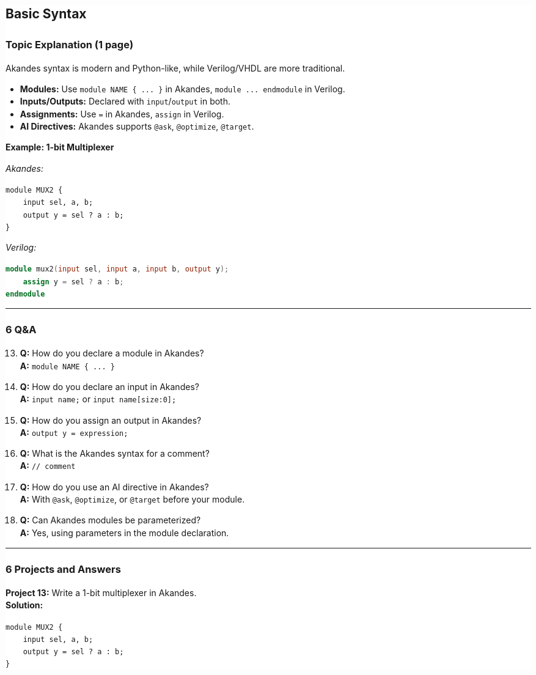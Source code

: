 ## Basic Syntax

### Topic Explanation (1 page)

Akandes syntax is modern and Python-like, while Verilog/VHDL are more traditional.  
- **Modules:** Use `module NAME { ... }` in Akandes, `module ... endmodule` in Verilog.
- **Inputs/Outputs:** Declared with `input`/`output` in both.
- **Assignments:** Use `=` in Akandes, `assign` in Verilog.
- **AI Directives:** Akandes supports `@ask`, `@optimize`, `@target`.

**Example: 1-bit Multiplexer**

*Akandes:*
```akandes
module MUX2 {
    input sel, a, b;
    output y = sel ? a : b;
}
```
*Verilog:*
```verilog
module mux2(input sel, input a, input b, output y);
    assign y = sel ? a : b;
endmodule
```

---

### 6 Q&A

13. **Q:** How do you declare a module in Akandes?  
    **A:** `module NAME { ... }`

14. **Q:** How do you declare an input in Akandes?  
    **A:** `input name;` or `input name[size:0];`

15. **Q:** How do you assign an output in Akandes?  
    **A:** `output y = expression;`

16. **Q:** What is the Akandes syntax for a comment?  
    **A:** `// comment`

17. **Q:** How do you use an AI directive in Akandes?  
    **A:** With `@ask`, `@optimize`, or `@target` before your module.

18. **Q:** Can Akandes modules be parameterized?  
    **A:** Yes, using parameters in the module declaration.

---

### 6 Projects and Answers

**Project 13:** Write a 1-bit multiplexer in Akandes.  
**Solution:**
```akandes
module MUX2 {
    input sel, a, b;
    output y = sel ? a : b;
}
```
